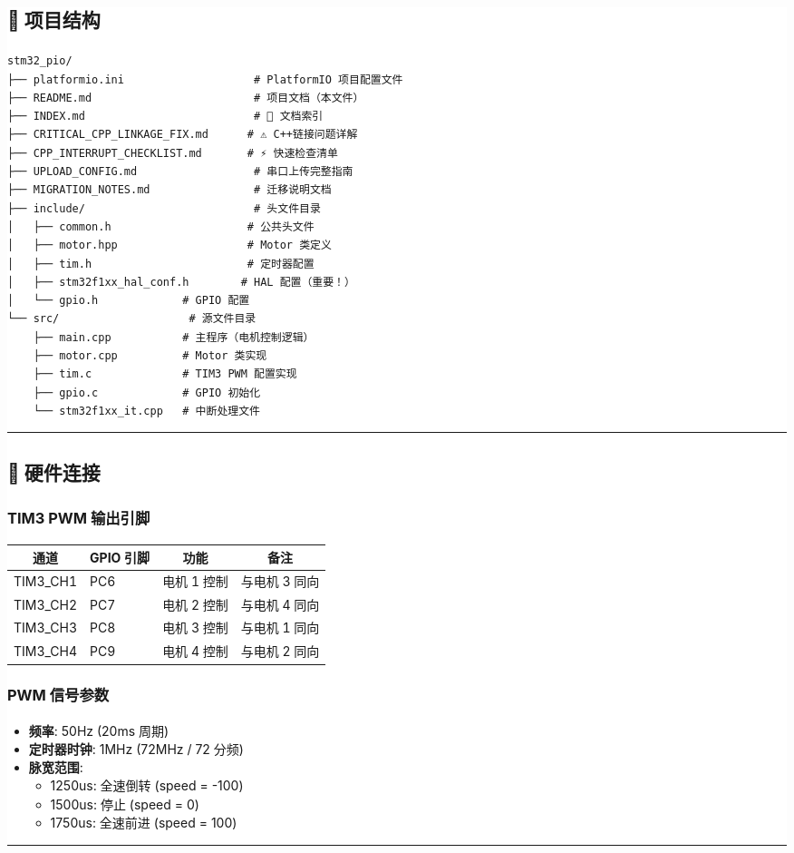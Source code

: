 
## 📁 项目结构

```
stm32_pio/
├── platformio.ini                    # PlatformIO 项目配置文件
├── README.md                         # 项目文档（本文件）
├── INDEX.md                          # 📖 文档索引
├── CRITICAL_CPP_LINKAGE_FIX.md      # ⚠️ C++链接问题详解
├── CPP_INTERRUPT_CHECKLIST.md       # ⚡ 快速检查清单
├── UPLOAD_CONFIG.md                  # 串口上传完整指南
├── MIGRATION_NOTES.md                # 迁移说明文档
├── include/                          # 头文件目录
│   ├── common.h                     # 公共头文件
│   ├── motor.hpp                    # Motor 类定义
│   ├── tim.h                        # 定时器配置
│   ├── stm32f1xx_hal_conf.h        # HAL 配置（重要！）
│   └── gpio.h             # GPIO 配置
└── src/                    # 源文件目录
    ├── main.cpp           # 主程序（电机控制逻辑）
    ├── motor.cpp          # Motor 类实现
    ├── tim.c              # TIM3 PWM 配置实现
    ├── gpio.c             # GPIO 初始化
    └── stm32f1xx_it.cpp   # 中断处理文件
```

---

## 🔌 硬件连接

### TIM3 PWM 输出引脚

| 通道     | GPIO 引脚 | 功能        | 备注          |
| -------- | --------- | ----------- | ------------- |
| TIM3_CH1 | PC6       | 电机 1 控制 | 与电机 3 同向 |
| TIM3_CH2 | PC7       | 电机 2 控制 | 与电机 4 同向 |
| TIM3_CH3 | PC8       | 电机 3 控制 | 与电机 1 同向 |
| TIM3_CH4 | PC9       | 电机 4 控制 | 与电机 2 同向 |

### PWM 信号参数

- **频率**: 50Hz (20ms 周期)
- **定时器时钟**: 1MHz (72MHz / 72 分频)
- **脉宽范围**:
  - 1250us: 全速倒转 (speed = -100)
  - 1500us: 停止 (speed = 0)
  - 1750us: 全速前进 (speed = 100)

---
